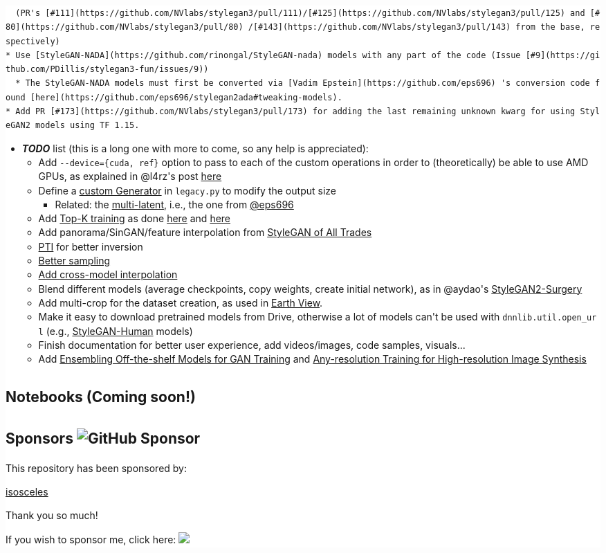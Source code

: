       (PR's [#111](https://github.com/NVlabs/stylegan3/pull/111)/[#125](https://github.com/NVlabs/stylegan3/pull/125) and [#80](https://github.com/NVlabs/stylegan3/pull/80) /[#143](https://github.com/NVlabs/stylegan3/pull/143) from the base, respectively)
    * Use [StyleGAN-NADA](https://github.com/rinongal/StyleGAN-nada) models with any part of the code (Issue [#9](https://github.com/PDillis/stylegan3-fun/issues/9))
      * The StyleGAN-NADA models must first be converted via [Vadim Epstein](https://github.com/eps696) 's conversion code found [here](https://github.com/eps696/stylegan2ada#tweaking-models).
    * Add PR [#173](https://github.com/NVlabs/stylegan3/pull/173) for adding the last remaining unknown kwarg for using StyleGAN2 models using TF 1.15.
* ***TODO*** list (this is a long one with more to come, so any help is appreciated):
  * Add `--device={cuda, ref}` option to pass to each of the custom operations in order to (theoretically) be able to use AMD GPUs, as explained in
  @l4rz's post [here](https://github.com/l4rz/practical-aspects-of-stylegan2-training#hardware)
  * Define a [custom Generator](https://github.com/dvschultz/stylegan2-ada-pytorch/blob/59e05bb115c1c7d0de56be0523754076c2b7ee83/legacy.py#L131) in `legacy.py` to modify the output size
    * Related: the [multi-latent](https://github.com/dvschultz/stylegan2-ada-pytorch/blob/main/training/stylegan2_multi.py), i.e., the one from [@eps696](https://github.com/eps696/stylegan2)
  * Add [Top-K training](https://arxiv.org/abs/2002.06224) as done [here](https://github.com/dvschultz/stylegan2-ada/blob/8f4ab24f494483542d31bf10f4fdb0005dc62739/train.py#L272) and [here](https://github.com/dvschultz/stylegan2-ada-pytorch/blob/59e05bb115c1c7d0de56be0523754076c2b7ee83/training/loss.py#L79)
  * Add panorama/SinGAN/feature interpolation from [StyleGAN of All Trades](https://arxiv.org/abs/2111.01619)
  * [PTI](https://github.com/danielroich/PTI) for better inversion
  * [Better sampling](https://arxiv.org/abs/2110.08009)
  * [Add cross-model interpolation](https://twitter.com/arfafax/status/1297681537337446400?s=20&t=xspnTaLFTvd7y4krg8tkxA)
  * Blend different models (average checkpoints, copy weights, create initial network), as in @aydao's [StyleGAN2-Surgery](https://github.com/aydao/stylegan2-surgery)
  * Add multi-crop for the dataset creation, as used in [Earth View](https://github.com/PDillis/earthview#multi-crop---data_augmentpy).
  * Make it easy to download pretrained models from Drive, otherwise a lot of models can't be used with `dnnlib.util.open_url`
    (e.g., [StyleGAN-Human](https://github.com/stylegan-human/StyleGAN-Human) models)
  * Finish documentation for better user experience, add videos/images, code samples, visuals...
  * Add [Ensembling Off-the-shelf Models for GAN Training](https://arxiv.org/abs/2112.09130) and [Any-resolution Training for High-resolution Image Synthesis](https://chail.github.io/anyres-gan/)

## Notebooks (Coming soon!)

## Sponsors ![GitHub Sponsor](https://img.shields.io/github/sponsors/PDillis?label=Sponsor&logo=GitHub)

This repository has been sponsored by:

[isosceles](https://www.jasonfletcher.info/vjloops/)

Thank you so much! 

If you wish to sponsor me, click here: [![](https://img.shields.io/static/v1?label=Sponsor&message=%E2%9D%A4&logo=GitHub&color=%23fe8e86)](https://github.com/sponsors/PDillis)
